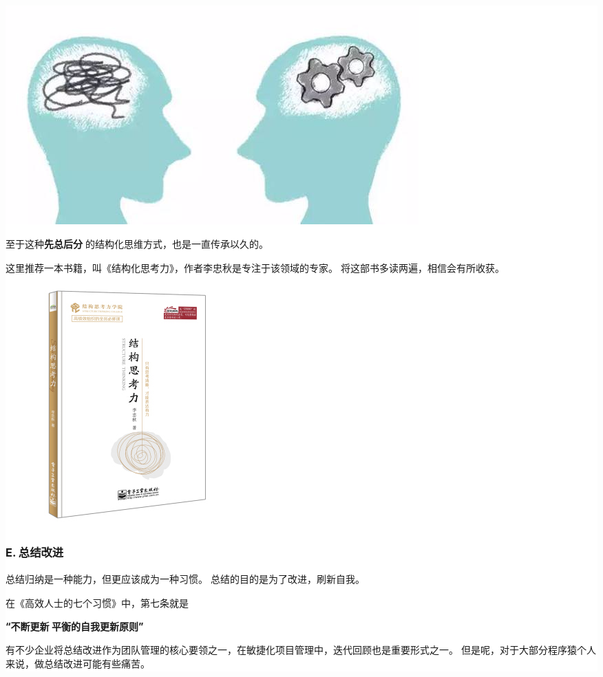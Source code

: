 ![](./images/s6.png)

至于这种**先总后分** 的结构化思维方式，也是一直传承以久的。

这里推荐一本书籍，叫《结构化思考力》，作者李忠秋是专注于该领域的专家。
将这部书多读两遍，相信会有所收获。

![](./images/s7.png)

### E. 总结改进

总结归纳是一种能力，但更应该成为一种习惯。
总结的目的是为了改进，刷新自我。

在《高效人士的七个习惯》中，第七条就是

**“不断更新 平衡的自我更新原则”**

有不少企业将总结改进作为团队管理的核心要领之一，在敏捷化项目管理中，迭代回顾也是重要形式之一。
但是呢，对于大部分程序猿个人来说，做总结改进可能有些痛苦。
